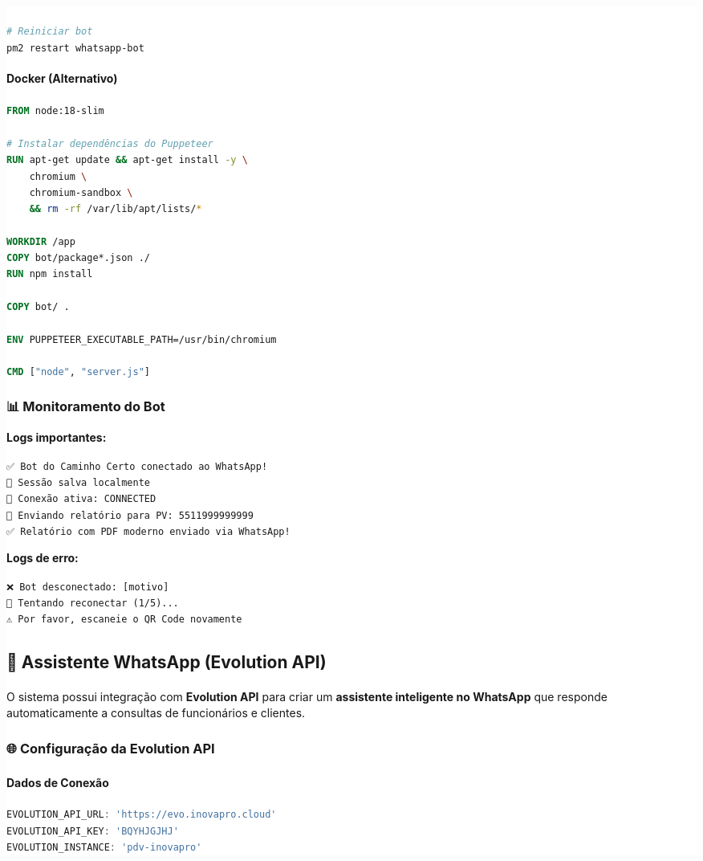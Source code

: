```bash

# Reiniciar bot
pm2 restart whatsapp-bot
```

#### Docker (Alternativo)
```dockerfile
FROM node:18-slim

# Instalar dependências do Puppeteer
RUN apt-get update && apt-get install -y \
    chromium \
    chromium-sandbox \
    && rm -rf /var/lib/apt/lists/*

WORKDIR /app
COPY bot/package*.json ./
RUN npm install

COPY bot/ .

ENV PUPPETEER_EXECUTABLE_PATH=/usr/bin/chromium

CMD ["node", "server.js"]
```

### 📊 Monitoramento do Bot

**Logs importantes:**
```
✅ Bot do Caminho Certo conectado ao WhatsApp!
💾 Sessão salva localmente
💚 Conexão ativa: CONNECTED
📱 Enviando relatório para PV: 5511999999999
✅ Relatório com PDF moderno enviado via WhatsApp!
```

**Logs de erro:**
```
❌ Bot desconectado: [motivo]
🔄 Tentando reconectar (1/5)...
⚠️ Por favor, escaneie o QR Code novamente
```

## 💬 Assistente WhatsApp (Evolution API)

O sistema possui integração com **Evolution API** para criar um **assistente inteligente no WhatsApp** que responde automaticamente a consultas de funcionários e clientes.

### 🌐 Configuração da Evolution API

#### Dados de Conexão
```javascript
EVOLUTION_API_URL: 'https://evo.inovapro.cloud'
EVOLUTION_API_KEY: 'BQYHJGJHJ'
EVOLUTION_INSTANCE: 'pdv-inovapro'
```
